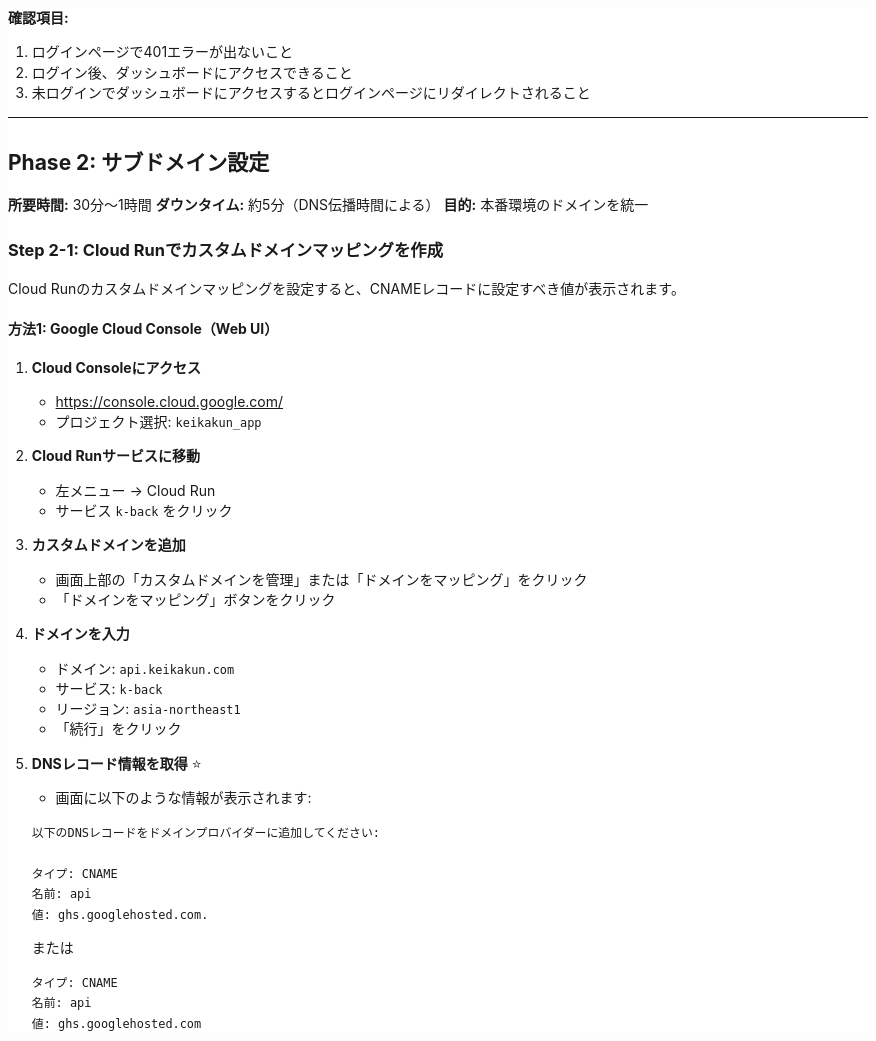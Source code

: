**確認項目:**
1. ログインページで401エラーが出ないこと
2. ログイン後、ダッシュボードにアクセスできること
3. 未ログインでダッシュボードにアクセスするとログインページにリダイレクトされること

---

## Phase 2: サブドメイン設定

**所要時間:** 30分〜1時間
**ダウンタイム:** 約5分（DNS伝播時間による）
**目的:** 本番環境のドメインを統一

### Step 2-1: Cloud Runでカスタムドメインマッピングを作成

Cloud Runのカスタムドメインマッピングを設定すると、CNAMEレコードに設定すべき値が表示されます。

#### 方法1: Google Cloud Console（Web UI）

1. **Cloud Consoleにアクセス**
   - https://console.cloud.google.com/
   - プロジェクト選択: `keikakun_app`

2. **Cloud Runサービスに移動**
   - 左メニュー → Cloud Run
   - サービス `k-back` をクリック

3. **カスタムドメインを追加**
   - 画面上部の「カスタムドメインを管理」または「ドメインをマッピング」をクリック
   - 「ドメインをマッピング」ボタンをクリック

4. **ドメインを入力**
   - ドメイン: `api.keikakun.com`
   - サービス: `k-back`
   - リージョン: `asia-northeast1`
   - 「続行」をクリック

5. **DNSレコード情報を取得** ⭐
   - 画面に以下のような情報が表示されます:

   ```
   以下のDNSレコードをドメインプロバイダーに追加してください:

   タイプ: CNAME
   名前: api
   値: ghs.googlehosted.com.
   ```

   または

   ```
   タイプ: CNAME
   名前: api
   値: ghs.googlehosted.com
   ```
